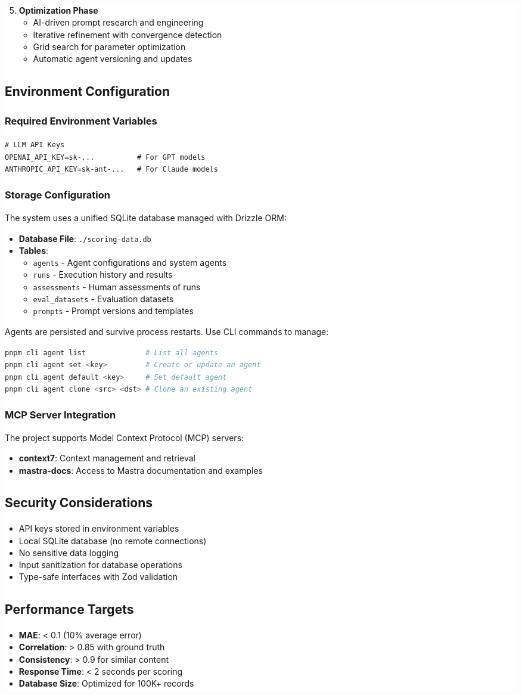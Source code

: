 5. **Optimization Phase**
   - AI-driven prompt research and engineering
   - Iterative refinement with convergence detection
   - Grid search for parameter optimization
   - Automatic agent versioning and updates

## Environment Configuration

### Required Environment Variables
```env
# LLM API Keys
OPENAI_API_KEY=sk-...          # For GPT models
ANTHROPIC_API_KEY=sk-ant-...   # For Claude models
```

### Storage Configuration
The system uses a unified SQLite database managed with Drizzle ORM:
- **Database File**: `./scoring-data.db`
- **Tables**: 
  - `agents` - Agent configurations and system agents
  - `runs` - Execution history and results
  - `assessments` - Human assessments of runs
  - `eval_datasets` - Evaluation datasets
  - `prompts` - Prompt versions and templates

Agents are persisted and survive process restarts. Use CLI commands to manage:
```bash
pnpm cli agent list              # List all agents
pnpm cli agent set <key>         # Create or update an agent
pnpm cli agent default <key>     # Set default agent
pnpm cli agent clone <src> <dst> # Clone an existing agent
```

### MCP Server Integration
The project supports Model Context Protocol (MCP) servers:
- **context7**: Context management and retrieval
- **mastra-docs**: Access to Mastra documentation and examples

## Security Considerations

- API keys stored in environment variables
- Local SQLite database (no remote connections)
- No sensitive data logging
- Input sanitization for database operations
- Type-safe interfaces with Zod validation

## Performance Targets

- **MAE**: < 0.1 (10% average error)
- **Correlation**: > 0.85 with ground truth
- **Consistency**: > 0.9 for similar content
- **Response Time**: < 2 seconds per scoring
- **Database Size**: Optimized for 100K+ records
